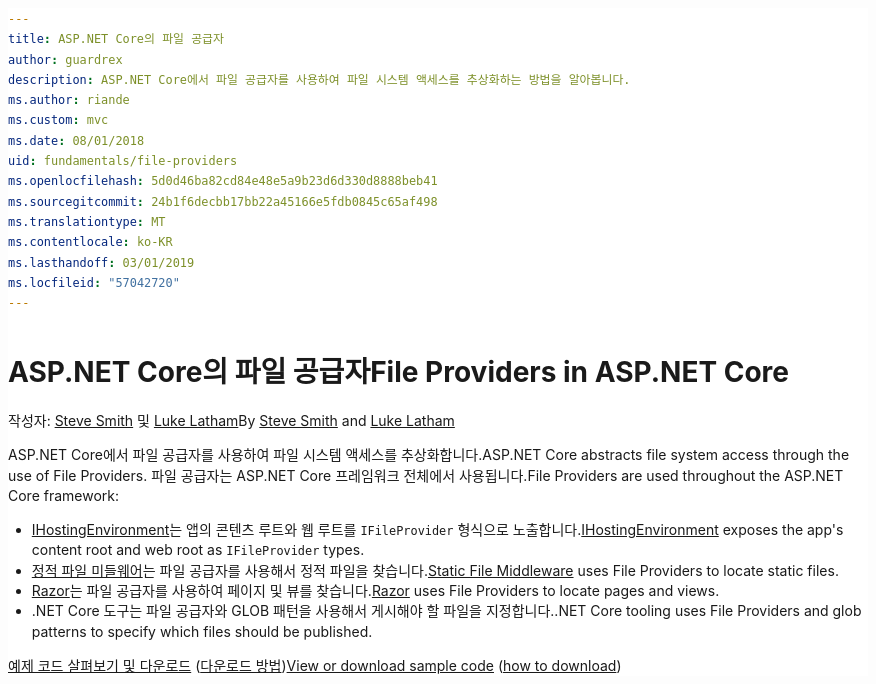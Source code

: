 ```yaml
---
title: ASP.NET Core의 파일 공급자
author: guardrex
description: ASP.NET Core에서 파일 공급자를 사용하여 파일 시스템 액세스를 추상화하는 방법을 알아봅니다.
ms.author: riande
ms.custom: mvc
ms.date: 08/01/2018
uid: fundamentals/file-providers
ms.openlocfilehash: 5d0d46ba82cd84e48e5a9b23d6d330d8888beb41
ms.sourcegitcommit: 24b1f6decbb17bb22a45166e5fdb0845c65af498
ms.translationtype: MT
ms.contentlocale: ko-KR
ms.lasthandoff: 03/01/2019
ms.locfileid: "57042720"
---
```

# <a name="file-providers-in-aspnet-core"></a><span data-ttu-id="d09f8-103">ASP.NET Core의 파일 공급자</span><span class="sxs-lookup"><span data-stu-id="d09f8-103">File Providers in ASP.NET Core</span></span>

<span data-ttu-id="d09f8-104">작성자: [Steve Smith](https://ardalis.com/) 및 [Luke Latham](https://github.com/guardrex)</span><span class="sxs-lookup"><span data-stu-id="d09f8-104">By [Steve Smith](https://ardalis.com/) and [Luke Latham](https://github.com/guardrex)</span></span>

<span data-ttu-id="d09f8-105">ASP.NET Core에서 파일 공급자를 사용하여 파일 시스템 액세스를 추상화합니다.</span><span class="sxs-lookup"><span data-stu-id="d09f8-105">ASP.NET Core abstracts file system access through the use of File Providers.</span></span> <span data-ttu-id="d09f8-106">파일 공급자는 ASP.NET Core 프레임워크 전체에서 사용됩니다.</span><span class="sxs-lookup"><span data-stu-id="d09f8-106">File Providers are used throughout the ASP.NET Core framework:</span></span>

* <span data-ttu-id="d09f8-107">[IHostingEnvironment](/dotnet/api/microsoft.extensions.hosting.ihostingenvironment)는 앱의 콘텐츠 루트와 웹 루트를 `IFileProvider` 형식으로 노출합니다.</span><span class="sxs-lookup"><span data-stu-id="d09f8-107">[IHostingEnvironment](/dotnet/api/microsoft.extensions.hosting.ihostingenvironment) exposes the app's content root and web root as `IFileProvider` types.</span></span>
* <span data-ttu-id="d09f8-108">[정적 파일 미들웨어](xref:fundamentals/static-files)는 파일 공급자를 사용해서 정적 파일을 찾습니다.</span><span class="sxs-lookup"><span data-stu-id="d09f8-108">[Static File Middleware](xref:fundamentals/static-files) uses File Providers to locate static files.</span></span>
* <span data-ttu-id="d09f8-109">[Razor](xref:mvc/views/razor)는 파일 공급자를 사용하여 페이지 및 뷰를 찾습니다.</span><span class="sxs-lookup"><span data-stu-id="d09f8-109">[Razor](xref:mvc/views/razor) uses File Providers to locate pages and views.</span></span>
* <span data-ttu-id="d09f8-110">.NET Core 도구는 파일 공급자와 GLOB 패턴을 사용해서 게시해야 할 파일을 지정합니다.</span><span class="sxs-lookup"><span data-stu-id="d09f8-110">.NET Core tooling uses File Providers and glob patterns to specify which files should be published.</span></span>

<span data-ttu-id="d09f8-111">[예제 코드 살펴보기 및 다운로드](https://github.com/aspnet/Docs/tree/master/aspnetcore/fundamentals/file-providers/samples) ([다운로드 방법](xref:index#how-to-download-a-sample))</span><span class="sxs-lookup"><span data-stu-id="d09f8-111">[View or download sample code](https://github.com/aspnet/Docs/tree/master/aspnetcore/fundamentals/file-providers/samples) ([how to download](xref:index#how-to-download-a-sample))</span></span>

